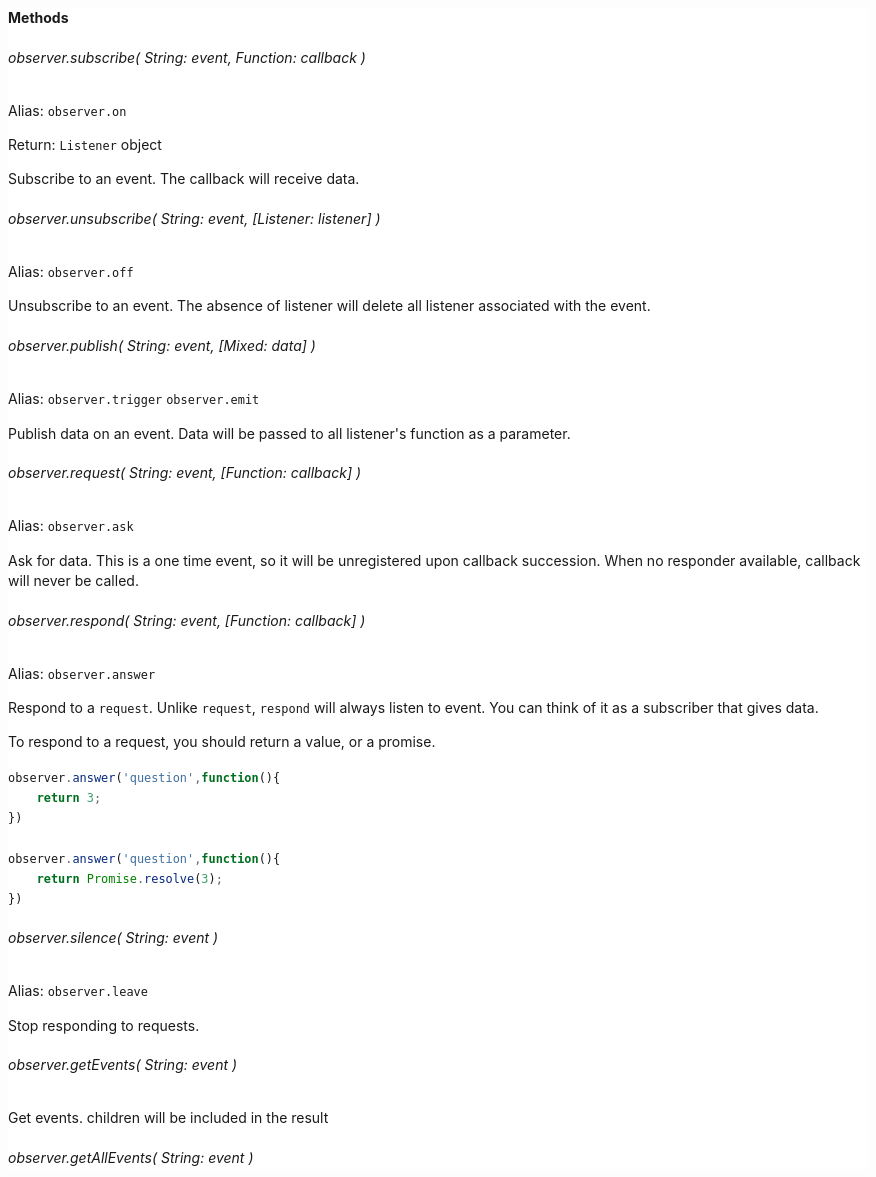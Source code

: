 #### Methods

###### observer.subscribe( String: event, Function: callback )
Alias: `observer.on`

Return: `Listener` object

Subscribe to an event. The callback will receive data.


###### observer.unsubscribe( String: event, [Listener: listener] )
Alias: `observer.off`

Unsubscribe to an event. The absence of listener will delete all listener associated with the event.

###### observer.publish( String: event, [Mixed: data] )
Alias: `observer.trigger` `observer.emit`

Publish data on an event. Data will be passed to all listener's function as a parameter.

###### observer.request( String: event, [Function: callback] )
Alias: `observer.ask`

Ask for data. This is a one time event, so it will be unregistered upon callback succession. When no responder available, callback will never be called.

###### observer.respond( String: event, [Function: callback] )
Alias: `observer.answer`

Respond to a `request`. Unlike `request`, `respond` will always listen to event. You can think of it as a subscriber that gives data.

To respond to a request, you should return a value, or a promise.
```js
observer.answer('question',function(){
    return 3;
})

observer.answer('question',function(){
    return Promise.resolve(3);
})
```

###### observer.silence( String: event )
Alias: `observer.leave`

Stop responding to requests.

###### observer.getEvents( String: event )

Get events. children will be included in the result

###### observer.getAllEvents( String: event )
